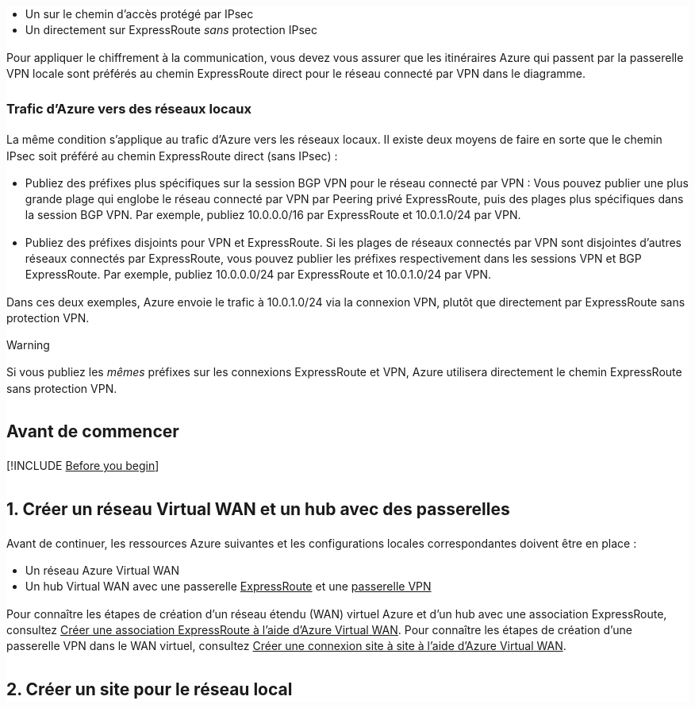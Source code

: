 - Un sur le chemin d’accès protégé par IPsec
- Un directement sur ExpressRoute *sans* protection IPsec 

Pour appliquer le chiffrement à la communication, vous devez vous assurer que les itinéraires Azure qui passent par la passerelle VPN locale sont préférés au chemin ExpressRoute direct pour le réseau connecté par VPN dans le diagramme.

### <a name="traffic-from-azure-to-on-premises-networks"></a>Trafic d’Azure vers des réseaux locaux

La même condition s’applique au trafic d’Azure vers les réseaux locaux. Il existe deux moyens de faire en sorte que le chemin IPsec soit préféré au chemin ExpressRoute direct (sans IPsec) :

- Publiez des préfixes plus spécifiques sur la session BGP VPN pour le réseau connecté par VPN : Vous pouvez publier une plus grande plage qui englobe le réseau connecté par VPN par Peering privé ExpressRoute, puis des plages plus spécifiques dans la session BGP VPN. Par exemple, publiez 10.0.0.0/16 par ExpressRoute et 10.0.1.0/24 par VPN.

- Publiez des préfixes disjoints pour VPN et ExpressRoute. Si les plages de réseaux connectés par VPN sont disjointes d’autres réseaux connectés par ExpressRoute, vous pouvez publier les préfixes respectivement dans les sessions VPN et BGP ExpressRoute. Par exemple, publiez 10.0.0.0/24 par ExpressRoute et 10.0.1.0/24 par VPN.

Dans ces deux exemples, Azure envoie le trafic à 10.0.1.0/24 via la connexion VPN, plutôt que directement par ExpressRoute sans protection VPN.

> [!WARNING]
> Si vous publiez les *mêmes* préfixes sur les connexions ExpressRoute et VPN, Azure utilisera directement le chemin ExpressRoute sans protection VPN.
>

## <a name="before-you-begin"></a>Avant de commencer

[!INCLUDE [Before you begin](../../includes/virtual-wan-tutorial-vwan-before-include.md)]

## <a name="1-create-a-virtual-wan-and-hub-with-gateways"></a><a name="openvwan"></a>1. Créer un réseau Virtual WAN et un hub avec des passerelles

Avant de continuer, les ressources Azure suivantes et les configurations locales correspondantes doivent être en place :

- Un réseau Azure Virtual WAN
- Un hub Virtual WAN avec une passerelle [ExpressRoute](virtual-wan-expressroute-portal.md) et une [passerelle VPN](virtual-wan-site-to-site-portal.md)

Pour connaître les étapes de création d’un réseau étendu (WAN) virtuel Azure et d’un hub avec une association ExpressRoute, consultez [Créer une association ExpressRoute à l’aide d’Azure Virtual WAN](virtual-wan-expressroute-portal.md). Pour connaître les étapes de création d’une passerelle VPN dans le WAN virtuel, consultez [Créer une connexion site à site à l’aide d’Azure Virtual WAN](virtual-wan-site-to-site-portal.md).

## <a name="2-create-a-site-for-the-on-premises-network"></a><a name="site"></a>2. Créer un site pour le réseau local
